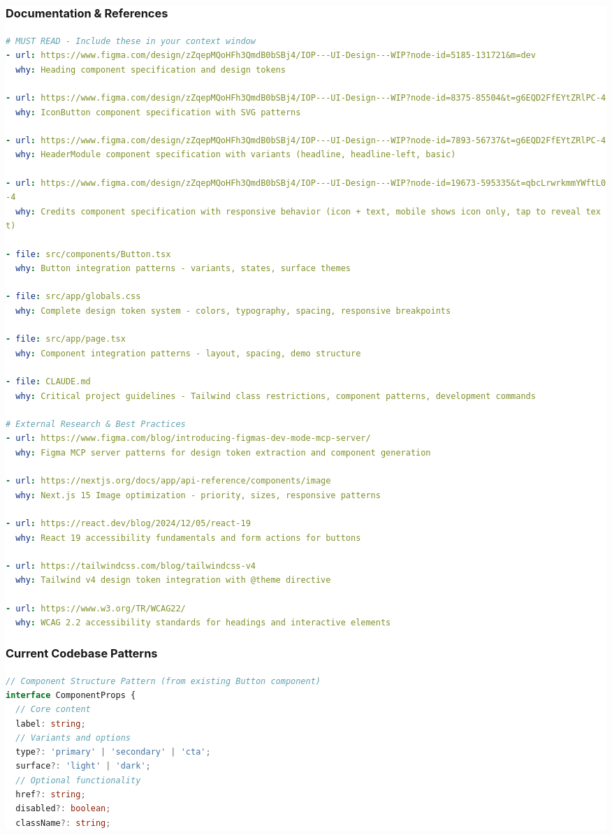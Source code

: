 ### Documentation & References
```yaml
# MUST READ - Include these in your context window
- url: https://www.figma.com/design/zZqepMQoHFh3QmdB0bSBj4/IOP---UI-Design---WIP?node-id=5185-131721&m=dev
  why: Heading component specification and design tokens

- url: https://www.figma.com/design/zZqepMQoHFh3QmdB0bSBj4/IOP---UI-Design---WIP?node-id=8375-85504&t=g6EQD2FfEYtZRlPC-4
  why: IconButton component specification with SVG patterns

- url: https://www.figma.com/design/zZqepMQoHFh3QmdB0bSBj4/IOP---UI-Design---WIP?node-id=7893-56737&t=g6EQD2FfEYtZRlPC-4
  why: HeaderModule component specification with variants (headline, headline-left, basic)

- url: https://www.figma.com/design/zZqepMQoHFh3QmdB0bSBj4/IOP---UI-Design---WIP?node-id=19673-595335&t=qbcLrwrkmmYWftL0-4
  why: Credits component specification with responsive behavior (icon + text, mobile shows icon only, tap to reveal text)

- file: src/components/Button.tsx
  why: Button integration patterns - variants, states, surface themes

- file: src/app/globals.css
  why: Complete design token system - colors, typography, spacing, responsive breakpoints

- file: src/app/page.tsx
  why: Component integration patterns - layout, spacing, demo structure

- file: CLAUDE.md
  why: Critical project guidelines - Tailwind class restrictions, component patterns, development commands

# External Research & Best Practices
- url: https://www.figma.com/blog/introducing-figmas-dev-mode-mcp-server/
  why: Figma MCP server patterns for design token extraction and component generation

- url: https://nextjs.org/docs/app/api-reference/components/image
  why: Next.js 15 Image optimization - priority, sizes, responsive patterns

- url: https://react.dev/blog/2024/12/05/react-19
  why: React 19 accessibility fundamentals and form actions for buttons

- url: https://tailwindcss.com/blog/tailwindcss-v4
  why: Tailwind v4 design token integration with @theme directive

- url: https://www.w3.org/TR/WCAG22/
  why: WCAG 2.2 accessibility standards for headings and interactive elements
```

### Current Codebase Patterns
```typescript
// Component Structure Pattern (from existing Button component)
interface ComponentProps {
  // Core content
  label: string;
  // Variants and options
  type?: 'primary' | 'secondary' | 'cta';
  surface?: 'light' | 'dark';
  // Optional functionality
  href?: string;
  disabled?: boolean;
  className?: string;
```